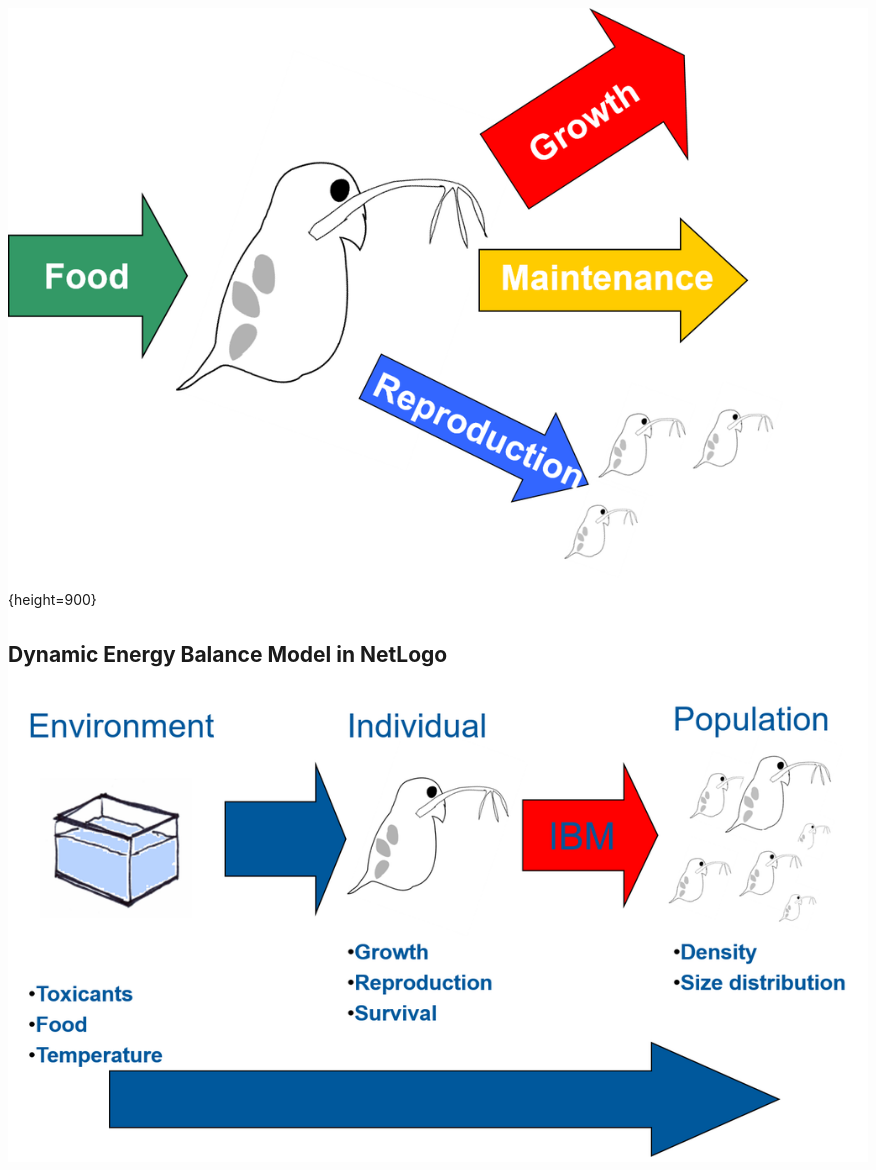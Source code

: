 ![DEB model](assets/images/deb_schematic.png){height=900}

## Dynamic Energy Balance Model in NetLogo

![DEB Population Model](assets/images/deb_program.png)
